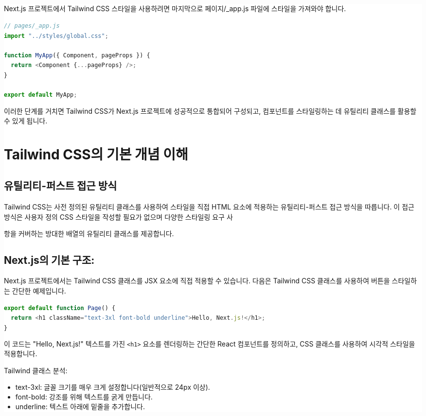 Next.js 프로젝트에서 Tailwind CSS 스타일을 사용하려면 마지막으로 페이지/\_app.js 파일에 스타일을 가져와야 합니다.

```js
// pages/_app.js
import "../styles/global.css";

function MyApp({ Component, pageProps }) {
  return <Component {...pageProps} />;
}

export default MyApp;
```

이러한 단계를 거치면 Tailwind CSS가 Next.js 프로젝트에 성공적으로 통합되어 구성되고, 컴포넌트를 스타일링하는 데 유틸리티 클래스를 활용할 수 있게 됩니다.

# Tailwind CSS의 기본 개념 이해

## 유틸리티-퍼스트 접근 방식

Tailwind CSS는 사전 정의된 유틸리티 클래스를 사용하여 스타일을 직접 HTML 요소에 적용하는 유틸리티-퍼스트 접근 방식을 따릅니다. 이 접근 방식은 사용자 정의 CSS 스타일을 작성할 필요가 없으며 다양한 스타일링 요구 사

항을 커버하는 방대한 배열의 유틸리티 클래스를 제공합니다.



<ins class="adsbygoogle"
     style="display:block"
     data-ad-client="ca-pub-4877378276818686"
     data-ad-slot="1898504329"
     data-ad-format="auto"
     data-full-width-responsive="true"></ins>

<script>
     (adsbygoogle = window.adsbygoogle || []).push({});
</script>

## Next.js의 기본 구조:

Next.js 프로젝트에서는 Tailwind CSS 클래스를 JSX 요소에 직접 적용할 수 있습니다. 다음은 Tailwind CSS 클래스를 사용하여 버튼을 스타일하는 간단한 예제입니다.

```js
export default function Page() {
  return <h1 className="text-3xl font-bold underline">Hello, Next.js!</h1>;
}
```

이 코드는 "Hello, Next.js!" 텍스트를 가진 `<h1>` 요소를 렌더링하는 간단한 React 컴포넌트를 정의하고, CSS 클래스를 사용하여 시각적 스타일을 적용합니다.

Tailwind 클래스 분석:

- text-3xl: 글꼴 크기를 매우 크게 설정합니다(일반적으로 24px 이상).
- font-bold: 강조를 위해 텍스트를 굵게 만듭니다.
- underline: 텍스트 아래에 밑줄을 추가합니다.
